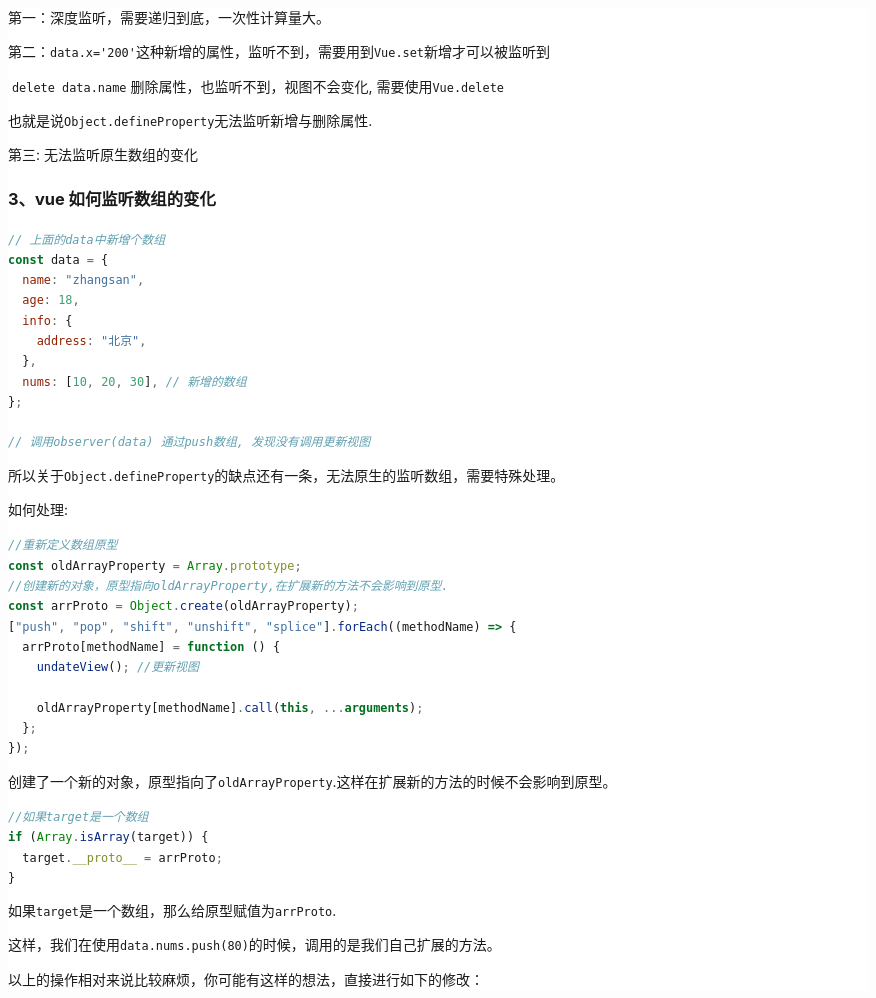 第一：深度监听，需要递归到底，一次性计算量大。

第二：`data.x='200'`这种新增的属性，监听不到，需要用到`Vue.set`新增才可以被监听到

​ `delete data.name` 删除属性，也监听不到，视图不会变化, 需要使用`Vue.delete`

也就是说`Object.defineProperty`无法监听新增与删除属性.

第三: 无法监听原生数组的变化

### 3、vue 如何监听数组的变化

```js
// 上面的data中新增个数组
const data = {
  name: "zhangsan",
  age: 18,
  info: {
    address: "北京",
  },
  nums: [10, 20, 30], // 新增的数组
};

// 调用observer(data) 通过push数组, 发现没有调用更新视图
```

所以关于`Object.defineProperty`的缺点还有一条，无法原生的监听数组，需要特殊处理。

如何处理:

```js
//重新定义数组原型
const oldArrayProperty = Array.prototype;
//创建新的对象，原型指向oldArrayProperty,在扩展新的方法不会影响到原型.
const arrProto = Object.create(oldArrayProperty);
["push", "pop", "shift", "unshift", "splice"].forEach((methodName) => {
  arrProto[methodName] = function () {
    undateView(); //更新视图

    oldArrayProperty[methodName].call(this, ...arguments);
  };
});
```

创建了一个新的对象，原型指向了`oldArrayProperty`.这样在扩展新的方法的时候不会影响到原型。

```js
//如果target是一个数组
if (Array.isArray(target)) {
  target.__proto__ = arrProto;
}
```

如果`target`是一个数组，那么给原型赋值为`arrProto`.

这样，我们在使用`data.nums.push(80)`的时候，调用的是我们自己扩展的方法。

以上的操作相对来说比较麻烦，你可能有这样的想法，直接进行如下的修改：
